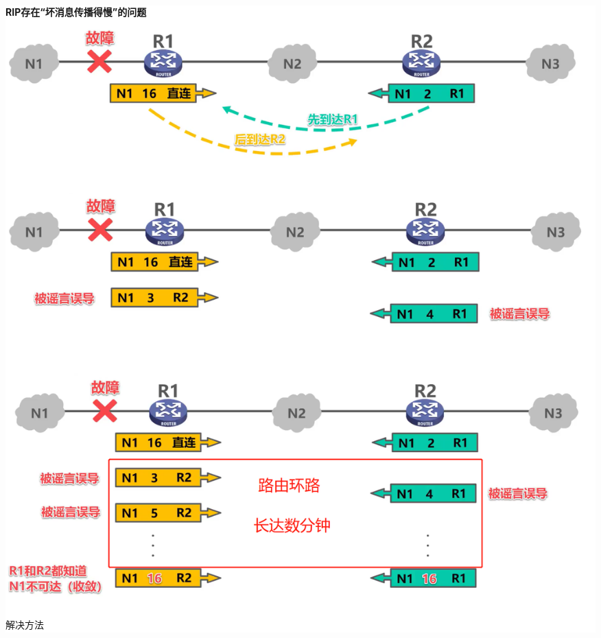**RIP存在“坏消息传播得慢”的问题**

![image-20201019151041492](ComputerNetwork/20201020153514.png)

![image-20201019151135255](ComputerNetwork/20201020153518.png)

![image-20201019151332767](ComputerNetwork/20201020153522.png)

解决方法

